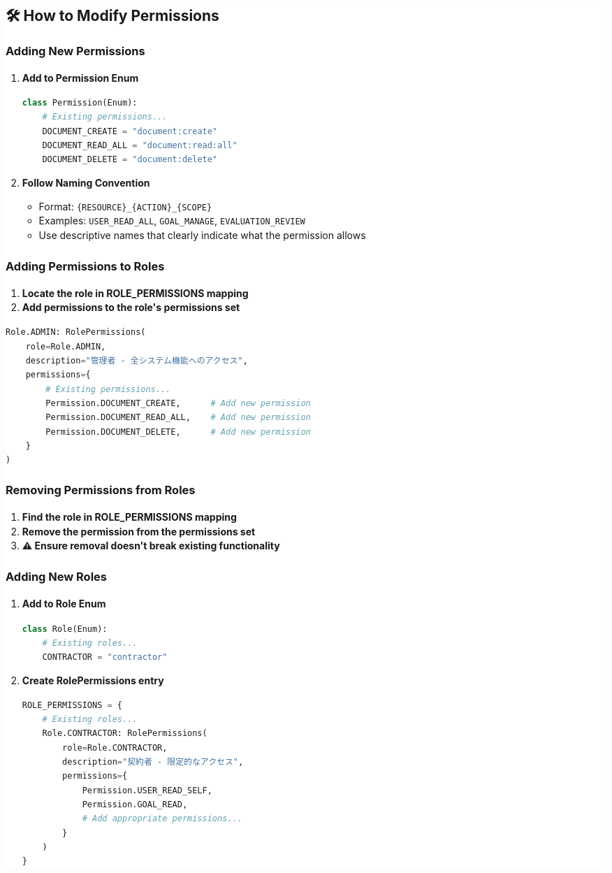 ## 🛠 How to Modify Permissions

### Adding New Permissions

1. **Add to Permission Enum**
   ```python
   class Permission(Enum):
       # Existing permissions...
       DOCUMENT_CREATE = "document:create"
       DOCUMENT_READ_ALL = "document:read:all"  
       DOCUMENT_DELETE = "document:delete"
   ```

2. **Follow Naming Convention**
   - Format: `{RESOURCE}_{ACTION}_{SCOPE}`
   - Examples: `USER_READ_ALL`, `GOAL_MANAGE`, `EVALUATION_REVIEW`
   - Use descriptive names that clearly indicate what the permission allows

### Adding Permissions to Roles

1. **Locate the role in ROLE_PERMISSIONS mapping**
2. **Add permissions to the role's permissions set**

```python
Role.ADMIN: RolePermissions(
    role=Role.ADMIN,
    description="管理者 - 全システム機能へのアクセス",
    permissions={
        # Existing permissions...
        Permission.DOCUMENT_CREATE,      # Add new permission
        Permission.DOCUMENT_READ_ALL,    # Add new permission
        Permission.DOCUMENT_DELETE,      # Add new permission
    }
)
```

### Removing Permissions from Roles

1. **Find the role in ROLE_PERMISSIONS mapping**
2. **Remove the permission from the permissions set**
3. **⚠️ Ensure removal doesn't break existing functionality**

### Adding New Roles

1. **Add to Role Enum**
   ```python
   class Role(Enum):
       # Existing roles...
       CONTRACTOR = "contractor"
   ```

2. **Create RolePermissions entry**
   ```python
   ROLE_PERMISSIONS = {
       # Existing roles...
       Role.CONTRACTOR: RolePermissions(
           role=Role.CONTRACTOR,
           description="契約者 - 限定的なアクセス",
           permissions={
               Permission.USER_READ_SELF,
               Permission.GOAL_READ,
               # Add appropriate permissions...
           }
       )
   }
   ```
